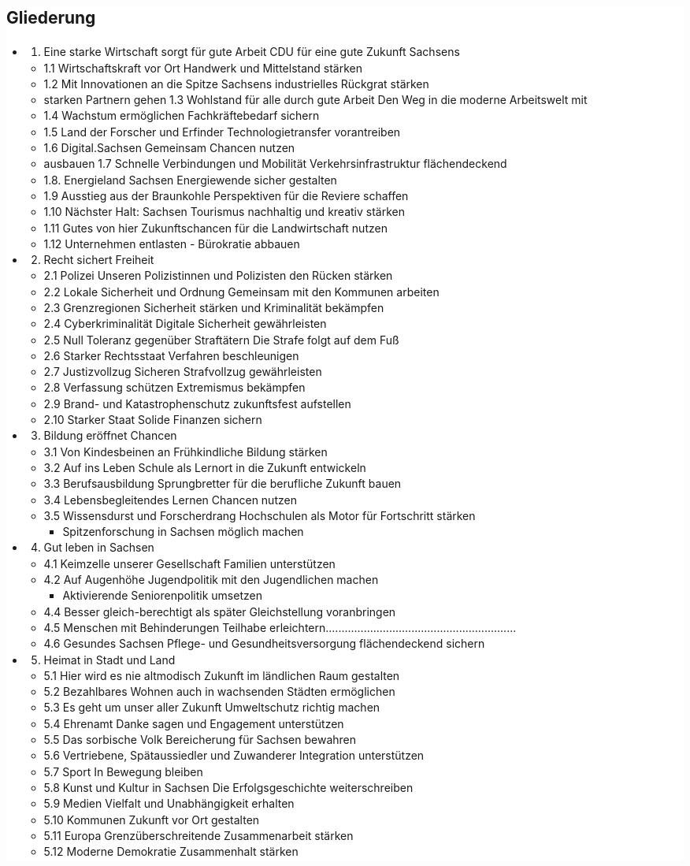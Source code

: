 
## Gliederung


- 1. Eine starke Wirtschaft sorgt für gute Arbeit CDU für eine gute Zukunft Sachsens
   - 1.1 Wirtschaftskraft vor Ort Handwerk und Mittelstand stärken
   - 1.2 Mit Innovationen an die Spitze Sachsens industrielles Rückgrat stärken
   - starken Partnern gehen 1.3 Wohlstand für alle durch gute Arbeit Den Weg in die moderne Arbeitswelt mit
   - 1.4 Wachstum ermöglichen Fachkräftebedarf sichern
   - 1.5 Land der Forscher und Erfinder Technologietransfer vorantreiben
   - 1.6 Digital.Sachsen Gemeinsam Chancen nutzen
   - ausbauen 1.7 Schnelle Verbindungen und Mobilität Verkehrsinfrastruktur flächendeckend
   - 1.8. Energieland Sachsen Energiewende sicher gestalten
   - 1.9 Ausstieg aus der Braunkohle Perspektiven für die Reviere schaffen
   - 1.10 Nächster Halt: Sachsen Tourismus nachhaltig und kreativ stärken
   - 1.11 Gutes von hier Zukunftschancen für die Landwirtschaft nutzen
   - 1.12 Unternehmen entlasten - Bürokratie abbauen
- 2. Recht sichert Freiheit
   - 2.1 Polizei Unseren Polizistinnen und Polizisten den Rücken stärken
   - 2.2 Lokale Sicherheit und Ordnung Gemeinsam mit den Kommunen arbeiten
   - 2.3 Grenzregionen Sicherheit stärken und Kriminalität bekämpfen
   - 2.4 Cyberkriminalität Digitale Sicherheit gewährleisten
   - 2.5 Null Toleranz gegenüber Straftätern Die Strafe folgt auf dem Fuß
   - 2.6 Starker Rechtsstaat Verfahren beschleunigen
   - 2.7 Justizvollzug Sicheren Strafvollzug gewährleisten
   - 2.8 Verfassung schützen Extremismus bekämpfen
   - 2.9 Brand- und Katastrophenschutz zukunftsfest aufstellen
   - 2.10 Starker Staat Solide Finanzen sichern
- 3. Bildung eröffnet Chancen
   - 3.1 Von Kindesbeinen an Frühkindliche Bildung stärken
   - 3.2 Auf ins Leben Schule als Lernort in die Zukunft entwickeln
   - 3.3 Berufsausbildung Sprungbretter für die berufliche Zukunft bauen
   - 3.4 Lebensbegleitendes Lernen Chancen nutzen
   - 3.5 Wissensdurst und Forscherdrang Hochschulen als Motor für Fortschritt stärken
      - Spitzenforschung in Sachsen möglich machen
- 4. Gut leben in Sachsen
   - 4.1 Keimzelle unserer Gesellschaft Familien unterstützen
   - 4.2 Auf Augenhöhe Jugendpolitik mit den Jugendlichen machen
      - Aktivierende Seniorenpolitik umsetzen
   - 4.4 Besser gleich-berechtigt als später Gleichstellung voranbringen
   - 4.5 Menschen mit Behinderungen Teilhabe erleichtern............................................................
   - 4.6 Gesundes Sachsen Pflege- und Gesundheitsversorgung flächendeckend sichern
- 5. Heimat in Stadt und Land
   - 5.1 Hier wird es nie altmodisch Zukunft im ländlichen Raum gestalten
   - 5.2 Bezahlbares Wohnen auch in wachsenden Städten ermöglichen
   - 5.3 Es geht um unser aller Zukunft Umweltschutz richtig machen
   - 5.4 Ehrenamt Danke sagen und Engagement unterstützen
   - 5.5 Das sorbische Volk Bereicherung für Sachsen bewahren
   - 5.6 Vertriebene, Spätaussiedler und Zuwanderer Integration unterstützen
   - 5.7 Sport In Bewegung bleiben
   - 5.8 Kunst und Kultur in Sachsen Die Erfolgsgeschichte weiterschreiben
   - 5.9 Medien Vielfalt und Unabhängigkeit erhalten
   - 5.10 Kommunen Zukunft vor Ort gestalten
   - 5.11 Europa Grenzüberschreitende Zusammenarbeit stärken
   - 5.12 Moderne Demokratie Zusammenhalt stärken
